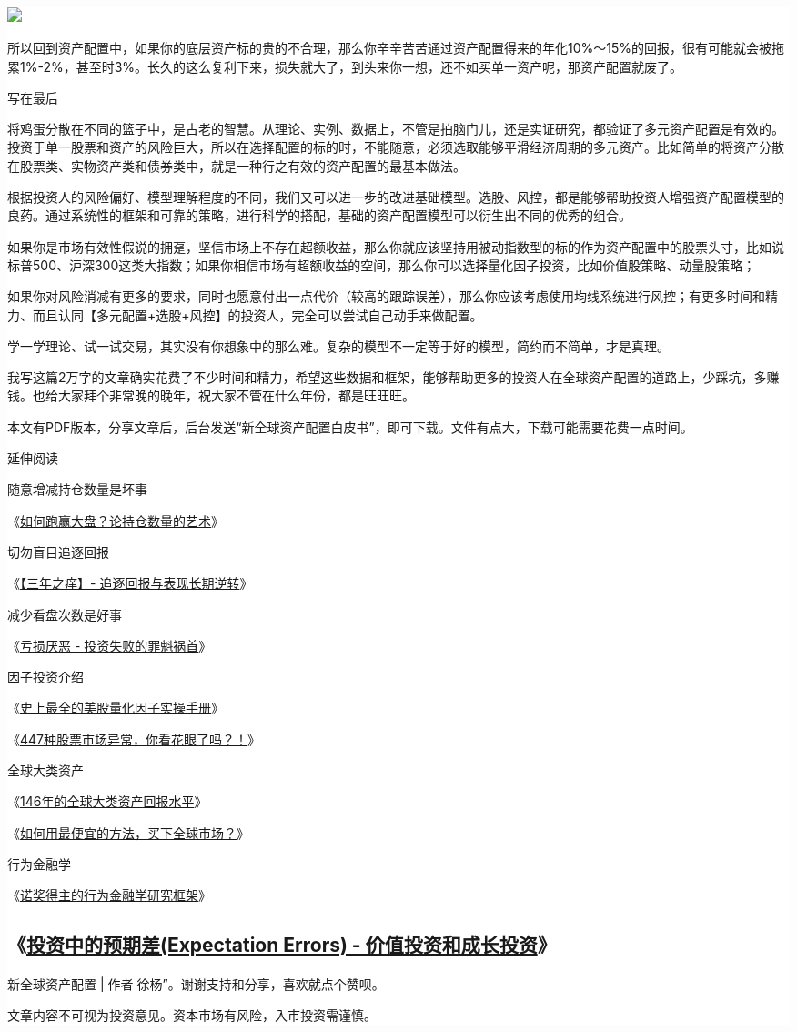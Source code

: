 </p><div class="image-container image-float-center"><p><img height="auto" src="https://img3.doubanio.com/view/note/l/public/p76065743.jpg"></p></div><p data-page="0">所以回到资产配置中，如果你的底层资产标的贵的不合理，那么你辛辛苦苦通过资产配置得来的年化10%～15%的回报，很有可能就会被拖累1%-2%，甚至时3%。长久的这么复利下来，损失就大了，到头来你一想，还不如买单一资产呢，那资产配置就废了。</p><p data-page="0">写在最后</p><p data-page="0">将鸡蛋分散在不同的篮子中，是古老的智慧。从理论、实例、数据上，不管是拍脑门儿，还是实证研究，都验证了多元资产配置是有效的。投资于单一股票和资产的风险巨大，所以在选择配置的标的时，不能随意，必须选取能够平滑经济周期的多元资产。比如简单的将资产分散在股票类、实物资产类和债券类中，就是一种行之有效的资产配置的最基本做法。</p><p data-page="0">根据投资人的风险偏好、模型理解程度的不同，我们又可以进一步的改进基础模型。选股、风控，都是能够帮助投资人增强资产配置模型的良药。通过系统性的框架和可靠的策略，进行科学的搭配，基础的资产配置模型可以衍生出不同的优秀的组合。</p><p data-page="0">如果你是市场有效性假说的拥趸，坚信市场上不存在超额收益，那么你就应该坚持用被动指数型的标的作为资产配置中的股票头寸，比如说标普500、沪深300这类大指数；如果你相信市场有超额收益的空间，那么你可以选择量化因子投资，比如价值股策略、动量股策略；</p><p data-page="0">如果你对风险消减有更多的要求，同时也愿意付出一点代价（较高的跟踪误差），那么你应该考虑使用均线系统进行风控；有更多时间和精力、而且认同【多元配置+选股+风控】的投资人，完全可以尝试自己动手来做配置。</p><p data-page="0">学一学理论、试一试交易，其实没有你想象中的那么难。复杂的模型不一定等于好的模型，简约而不简单，才是真理。</p><p data-page="0">我写这篇2万字的文章确实花费了不少时间和精力，希望这些数据和框架，能够帮助更多的投资人在全球资产配置的道路上，少踩坑，多赚钱。也给大家拜个非常晚的晚年，祝大家不管在什么年份，都是旺旺旺。</p><p data-page="0">本文有PDF版本，分享文章后，后台发送“<span>新全球资产配置白皮书</span>”，即可下载。文件有点大，下载可能需要花费一点时间。</p><p data-page="0">延伸阅读</p><p data-page="0">随意增减持仓数量是坏事</p><p data-page="0">《<a class="link" href="https://www.douban.com/link2/?url=http%3A%2F%2Fmp.weixin.qq.com%2Fs%3F__biz%3DMjM5NzU3MDc1MA%3D%3D%26mid%3D2455722752%26idx%3D3%26sn%3D34af9bd5fcc10e34cc2aa90bc6ab6a60%26chksm%3Db17c0ad1860b83c7289c3837e5239304a77cffd86bd151d7c525cbb347a4131a56b26ecc69d0%26scene%3D21%23wechat_redirect&amp;link2key=caa717905b" rel="nofollow" target="_blank">如何跑赢大盘？论持仓数量的艺术</a>》</p><p data-page="0">切勿盲目追逐回报</p><p data-page="0">《<a class="link" href="https://www.douban.com/link2/?url=http%3A%2F%2Fmp.weixin.qq.com%2Fs%3F__biz%3DMjM5NzU3MDc1MA%3D%3D%26mid%3D2455722802%26idx%3D1%26sn%3D5ea3541e56374e3a31ff81c48f42d0db%26chksm%3Db17c0ae3860b83f5530ae110efd5218f7cfd735fcbaf2b40bd54e0c429906d14cf94d3b30d9c%26scene%3D21%23wechat_redirect&amp;link2key=caa717905b" rel="nofollow" target="_blank">【三年之痒】- 追逐回报与表现长期逆转</a>》</p><p data-page="0">减少看盘次数是好事</p><p data-page="0">《<a class="link" href="https://www.douban.com/link2/?url=http%3A%2F%2Fmp.weixin.qq.com%2Fs%3F__biz%3DMjM5NzU3MDc1MA%3D%3D%26mid%3D2455722709%26idx%3D1%26sn%3D19a6c84700ff04b1db34281abce81791%26chksm%3Db17c0b04860b8212de7baadfc139ccccd5f2b03eb858c061a808c9e5fdbd8266be6500c3d74a%26scene%3D21%23wechat_redirect&amp;link2key=caa717905b" rel="nofollow" target="_blank">亏损厌恶 - 投资失败的罪魁祸首</a>》</p><p data-page="0">因子投资介绍
</p><p data-page="0">《<a class="link" href="https://www.douban.com/link2/?url=http%3A%2F%2Fmp.weixin.qq.com%2Fs%3F__biz%3DMjM5NzU3MDc1MA%3D%3D%26mid%3D2455722492%26idx%3D1%26sn%3D6204ca1de78793dbb930c1706892ef8a%26chksm%3Db17c082d860b813baeb6495fe3d9f631fe3d4ca7dd3c5b2bf86219e044f9567c00be855dddf5%26scene%3D21%23wechat_redirect&amp;link2key=caa717905b" rel="nofollow" target="_blank">史上最全的美股量化因子实操手册</a>》</p><p data-page="0">《<a class="link" href="https://www.douban.com/link2/?url=http%3A%2F%2Fmp.weixin.qq.com%2Fs%3F__biz%3DMjM5NzU3MDc1MA%3D%3D%26mid%3D2455722707%26idx%3D1%26sn%3De6d170f0d2ec52ac6f669de756216f8d%26chksm%3Db17c0b02860b8214df3a12ef22596b3d205bc1904fd19bb899042b0c439d155564c14eb3334a%26scene%3D21%23wechat_redirect&amp;link2key=caa717905b" rel="nofollow" target="_blank">447种股票市场异常，你看花眼了吗？！</a>》
</p><p data-page="0">全球大类资产</p><p data-page="0">《<a class="link" href="https://www.douban.com/link2/?url=http%3A%2F%2Fmp.weixin.qq.com%2Fs%3F__biz%3DMjM5NzU3MDc1MA%3D%3D%26mid%3D2455722649%26idx%3D1%26sn%3Db0b910ee6196f2df342338e777a5a5b9%26chksm%3Db17c0b48860b825e60832552581134774cb761c7484bd0d0ebd85693dc9b0103c925c08de648%26scene%3D21%23wechat_redirect&amp;link2key=caa717905b" rel="nofollow" target="_blank">146年的全球大类资产回报水平</a>》</p><p data-page="0">《<a class="link" href="https://www.douban.com/link2/?url=http%3A%2F%2Fmp.weixin.qq.com%2Fs%3F__biz%3DMjM5NzU3MDc1MA%3D%3D%26mid%3D2455722826%26idx%3D1%26sn%3Dc272fab95ae888acc9b2beab1369164f%26chksm%3Db17c0a9b860b838da41ea3d5b1dde6ba37d80675e4240dfd7342016c5124e5848674673b9d5d%26scene%3D21%23wechat_redirect&amp;link2key=caa717905b" rel="nofollow" target="_blank">如何用最便宜的方法，买下全球市场？</a>》</p><p data-page="0">行为金融学</p><p data-page="0">《<a class="link" href="https://www.douban.com/link2/?url=http%3A%2F%2Fmp.weixin.qq.com%2Fs%3F__biz%3DMjM5NzU3MDc1MA%3D%3D%26mid%3D2455722712%26idx%3D1%26sn%3Dfc411380e5aba6d66b55e1c8532535a9%26chksm%3Db17c0b09860b821f49d63f48b0cc29f35d57e8b2e92c3cf4f80d027eb0c42e8cc9d49a3234ff%26scene%3D21%23wechat_redirect&amp;link2key=caa717905b" rel="nofollow" target="_blank">诺奖得主的行为金融学研究框架</a>》</p><h2 data-page="0">《<a class="link" href="https://www.douban.com/link2/?url=http%3A%2F%2Fmp.weixin.qq.com%2Fs%3F__biz%3DMjM5NzU3MDc1MA%3D%3D%26mid%3D2455722579%26idx%3D1%26sn%3De410e3dfa5bcacab0bd48a90bc7ddc86%26chksm%3Db17c0b82860b82947edbdef45285db58038138a0b421e14c72b37288248333c2f7054c5a4895%26scene%3D21%23wechat_redirect&amp;link2key=caa717905b" rel="nofollow" target="_blank">投资中的预期差(Expectation Errors) - 价值投资和成长投资</a>》</h2><p data-page="0"><span>新全球资产配置 | 作者 徐杨</span>”。谢谢支持和分享，喜欢就点个赞呗。
</p><p data-page="0">文章内容不可视为投资意见。资本市场有风险，入市投资需谨慎。</p>
                </div></div>